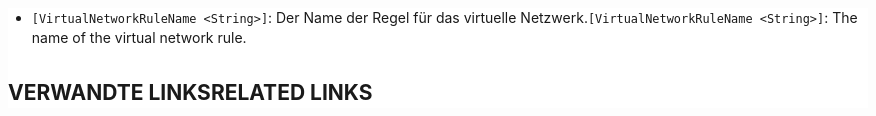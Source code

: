   - <span data-ttu-id="dd5b3-172">`[VirtualNetworkRuleName <String>]`: Der Name der Regel für das virtuelle Netzwerk.</span><span class="sxs-lookup"><span data-stu-id="dd5b3-172">`[VirtualNetworkRuleName <String>]`: The name of the virtual network rule.</span></span>

## <span data-ttu-id="dd5b3-173">VERWANDTE LINKS</span><span class="sxs-lookup"><span data-stu-id="dd5b3-173">RELATED LINKS</span></span>


